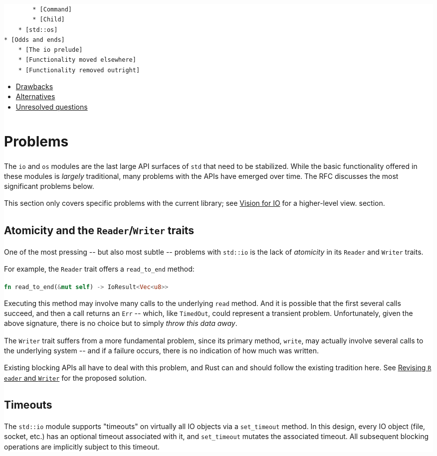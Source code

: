             * [Command]
            * [Child]
        * [std::os]
    * [Odds and ends]
        * [The io prelude]
        * [Functionality moved elsewhere]
        * [Functionality removed outright]
* [Drawbacks]
* [Alternatives]
* [Unresolved questions]

# Problems
[Problems]: #problems

The `io` and `os` modules are the last large API surfaces of `std` that need to
be stabilized. While the basic functionality offered in these modules is
*largely* traditional, many problems with the APIs have emerged over time. The
RFC discusses the most significant problems below.

This section only covers specific problems with the current library; see
[Vision for IO] for a higher-level view.  section.

## Atomicity and the `Reader`/`Writer` traits
[Atomicity and the `Reader`/`Writer` traits]: #atomicity-and-the-readerwriter-traits

One of the most pressing -- but also most subtle -- problems with `std::io` is
the lack of *atomicity* in its `Reader` and `Writer` traits.

For example, the `Reader` trait offers a `read_to_end` method:

```rust
fn read_to_end(&mut self) -> IoResult<Vec<u8>>
```

Executing this method may involve many calls to the underlying `read`
method. And it is possible that the first several calls succeed, and then a call
returns an `Err` -- which, like `TimedOut`, could represent a transient
problem. Unfortunately, given the above signature, there is no choice but to
simply _throw this data away_.

The `Writer` trait suffers from a more fundamental problem, since its primary
method, `write`, may actually involve several calls to the underlying system --
and if a failure occurs, there is no indication of how much was written.

Existing blocking APIs all have to deal with this problem, and Rust can and
should follow the existing tradition here. See [Revising `Reader` and `Writer`] for the proposed
solution.

## Timeouts
[Timeouts]: #timeouts

The `std::io` module supports "timeouts" on virtually all IO objects via a
`set_timeout` method. In this design, every IO object (file, socket, etc.) has
an optional timeout associated with it, and `set_timeout` mutates the associated
timeout. All subsequent blocking operations are implicitly subject to this timeout.


[Summary]: #summary
[Table of contents]: #table-of-contents
[Posix and libuv bias]: #posix-and-libuv-bias
[Unicode]: #unicode
[stdio]: #stdio
[Overly high-level abstractions]: #overly-high-level-abstractions
[The error chaining pattern]: #the-error-chaining-pattern
[Detailed design]: #detailed-design
[Vision for IO]: #vision-for-io
[Goals]: #goals
[Design principles]: #design-principles
[What cross-platform means]: #what-cross-platform-means
[Relation to the system-level APIs]: #relation-to-the-system-level-apis
[Platform-specific opt-in]: #platform-specific-opt-in
[Proposed organization]: #proposed-organization
[Revising `Reader` and `Writer`]: #revising-reader-and-writer
[Nonatomic results]: #nonatomic-results
[Reader]: #reader
[Writer]: #writer
[String handling]: #string-handling
[Key observations]: #key-observations
[The design: `os_str`]: #the-design-os_str
[The future]: #the-future
[Deadlines]: #deadlines
[Timeouts versus deadlines]: #timeouts-versus-deadlines
[Splitting streams and cancellation]: #splitting-streams-and-cancellation
[Modules]: #modules
[core::io]: #coreio
[Adapters]: #adapters
[Free functions]: #free-functions
[Seeking]: #seeking
[Buffering]: #buffering
[MemReader and MemWriter]: #memreader-and-memwriter
[The std::io facade]: #the-stdio-facade
[Errors]: #error
[Channel adapters]: #channel-adapters
[stdin, stdout, stderr]: #stdin-stdout-stderr
[std::env]: #stdenv
[std::fs]: #stdfs
[Free functions]: #free-functions
[Files]: #files
[File kinds]: #file-kinds
[File permissions]: #file-permissions
[PathExt]: #pathext
[std::net]: #stdnet
[TCP]: #tcp
[UDP]: #udp
[Addresses]: #addresses
[std::process]: #stdprocess
[Command]: #command
[Child]: #child
[std::os]: #stdos
[Odds and ends]: #odds-and-ends
[The io prelude]: #the-io-prelude
[Functionality moved elsewhere]: #functionality-moved-elsewhere
[Functionality removed outright]: #functionality-removed-outright
[Drawbacks]: #drawbacks
[Alternatives]: #alternatives
[Unresolved questions]: #unresolved-questions